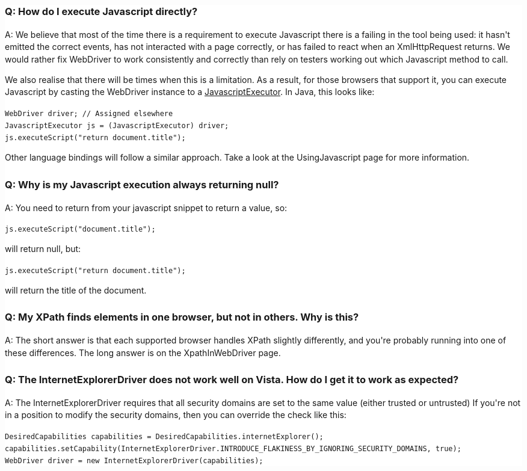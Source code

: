 ### Q: How do I execute Javascript directly?

A: We believe that most of the time there is a requirement to execute Javascript there is a failing in the tool being used: it hasn't emitted the correct events, has not interacted with a page correctly, or has failed to react when an XmlHttpRequest returns. We would rather fix WebDriver to work consistently and correctly than rely on testers working out which Javascript method to call.

We also realise that there will be times when this is a limitation. As a result, for those browsers that support it, you can execute Javascript by casting the WebDriver instance to a [JavascriptExecutor](http://selenium.googlecode.com/svn/trunk/docs/api/java/org/openqa/selenium/JavascriptExecutor.html). In Java, this looks like:

```
WebDriver driver; // Assigned elsewhere
JavascriptExecutor js = (JavascriptExecutor) driver;
js.executeScript("return document.title");
```

Other language bindings will follow a similar approach. Take a look at the UsingJavascript page for more information.

### Q: Why is my Javascript execution always returning null?

A: You need to return from your javascript snippet to return a value, so:

```
js.executeScript("document.title");
```

will return null, but:

```
js.executeScript("return document.title");
```

will return the title of the document.

### Q: My XPath finds elements in one browser, but not in others. Why is this?

A: The short answer is that each supported browser handles XPath slightly differently, and you're probably running into one of these differences. The long answer is on the XpathInWebDriver page.

### Q: The InternetExplorerDriver does not work well on Vista. How do I get it to work as expected?

A: The InternetExplorerDriver requires that all security domains are set to the same value (either trusted or untrusted) If you're not in a position to modify the security domains, then you can override the check like this:

```
DesiredCapabilities capabilities = DesiredCapabilities.internetExplorer();
capabilities.setCapability(InternetExplorerDriver.INTRODUCE_FLAKINESS_BY_IGNORING_SECURITY_DOMAINS, true);
WebDriver driver = new InternetExplorerDriver(capabilities);
```
